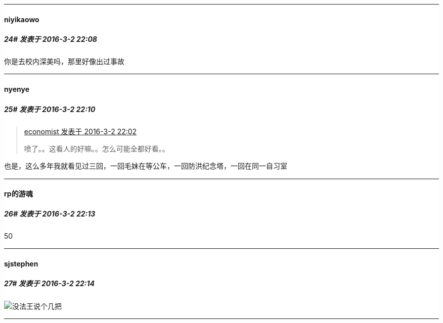 -----

####  niyikaowo  
##### 24#       发表于 2016-3-2 22:08




你是去校内深美吗，那里好像出过事故







-----

####  nyenye  
##### 25#       发表于 2016-3-2 22:10



<blockquote><a href="httphttps://bbs.saraba1st.com/2b/forum.php?mod=redirect&amp;goto=findpost&amp;pid=31719516&amp;ptid=1216799" target="_blank">economist 发表于 2016-3-2 22:02</a>

喷了。。这看人的好嘛。。怎么可能全都好看。。</blockquote>
也是，这么多年我就看见过三回，一回毛妹在等公车，一回防洪纪念塔，一回在同一自习室







-----

####  rp的游魂  
##### 26#       发表于 2016-3-2 22:13




50







-----

####  sjstephen  
##### 27#       发表于 2016-3-2 22:14



<img src="https://static.saraba1st.com/image/smiley/face/149.gif" referrerpolicy="no-referrer">没法王说个几把







-----
